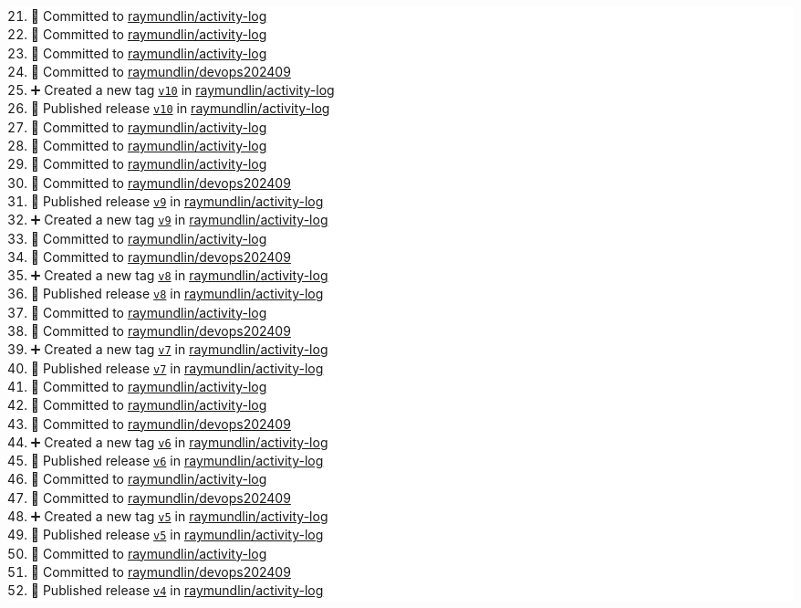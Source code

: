 21. 📝 Committed to [raymundlin/activity-log](https://github.com/raymundlin/activity-log/commit/6899d7411eb09b32a78460db1c49607530ef1178)
22. 📝 Committed to [raymundlin/activity-log](https://github.com/raymundlin/activity-log/commit/d5ff0f7f58e2b7a1589d9b6002fc1eec9e9f7d81)
23. 📝 Committed to [raymundlin/activity-log](https://github.com/raymundlin/activity-log/commit/d926c899d93359b8a8f4fc0698db4a85d2b160ca)
24. 📝 Committed to [raymundlin/devops202409](https://github.com/raymundlin/devops202409/commit/07934a6b499e5822e51c81982234430cbba8a5ae)
25. ➕ Created a new tag [`v10`](https://github.com/raymundlin/activity-log/releases/tag/v10) in [raymundlin/activity-log](https://github.com/raymundlin/activity-log)
26. 🚀 Published release [`v10`](https://github.com/raymundlin/activity-log/releases/tag/v10) in [raymundlin/activity-log](https://github.com/raymundlin/activity-log)
27. 📝 Committed to [raymundlin/activity-log](https://github.com/raymundlin/activity-log/commit/002f69900ed87b06735ccf20fc542f1d8671c3dd)
28. 📝 Committed to [raymundlin/activity-log](https://github.com/raymundlin/activity-log/commit/93d7b16e3bbe4ef3e851aae22655d54baa9097f2)
29. 📝 Committed to [raymundlin/activity-log](https://github.com/raymundlin/activity-log/commit/7d298e8f7649a8b81859615d9dca4bda21649b66)
30. 📝 Committed to [raymundlin/devops202409](https://github.com/raymundlin/devops202409/commit/cbab7d63dfc37e552c30eac01f2c4a7877550439)
31. 🚀 Published release [`v9`](https://github.com/raymundlin/activity-log/releases/tag/v9) in [raymundlin/activity-log](https://github.com/raymundlin/activity-log)
32. ➕ Created a new tag [`v9`](https://github.com/raymundlin/activity-log/releases/tag/v9) in [raymundlin/activity-log](https://github.com/raymundlin/activity-log)
33. 📝 Committed to [raymundlin/activity-log](https://github.com/raymundlin/activity-log/commit/e2ae0b6bc2596c4a55eade98706fb977aed66548)
34. 📝 Committed to [raymundlin/devops202409](https://github.com/raymundlin/devops202409/commit/59c2e4ceffb48fdf7d3eb3a423aea03e222fc5cd)
35. ➕ Created a new tag [`v8`](https://github.com/raymundlin/activity-log/releases/tag/v8) in [raymundlin/activity-log](https://github.com/raymundlin/activity-log)
36. 🚀 Published release [`v8`](https://github.com/raymundlin/activity-log/releases/tag/v8) in [raymundlin/activity-log](https://github.com/raymundlin/activity-log)
37. 📝 Committed to [raymundlin/activity-log](https://github.com/raymundlin/activity-log/commit/717cc0984c0fd43c94bc9a50440877c4ebe07502)
38. 📝 Committed to [raymundlin/devops202409](https://github.com/raymundlin/devops202409/commit/1d51729aa1179d159da766cf0674438bcbf58b42)
39. ➕ Created a new tag [`v7`](https://github.com/raymundlin/activity-log/releases/tag/v7) in [raymundlin/activity-log](https://github.com/raymundlin/activity-log)
40. 🚀 Published release [`v7`](https://github.com/raymundlin/activity-log/releases/tag/v7) in [raymundlin/activity-log](https://github.com/raymundlin/activity-log)
41. 📝 Committed to [raymundlin/activity-log](https://github.com/raymundlin/activity-log/commit/33c2b10a590b312a49e682586d37b600699bcaff)
42. 📝 Committed to [raymundlin/activity-log](https://github.com/raymundlin/activity-log/commit/d8f61074893cd6678707ce57659e5c0d3bfdcdec)
43. 📝 Committed to [raymundlin/devops202409](https://github.com/raymundlin/devops202409/commit/b966210e364d51ebd24ba00446b1bdb01dc0ec87)
44. ➕ Created a new tag [`v6`](https://github.com/raymundlin/activity-log/releases/tag/v6) in [raymundlin/activity-log](https://github.com/raymundlin/activity-log)
45. 🚀 Published release [`v6`](https://github.com/raymundlin/activity-log/releases/tag/v6) in [raymundlin/activity-log](https://github.com/raymundlin/activity-log)
46. 📝 Committed to [raymundlin/activity-log](https://github.com/raymundlin/activity-log/commit/f6afb2d5e05d4bae1a97c27e787624311b0d87e9)
47. 📝 Committed to [raymundlin/devops202409](https://github.com/raymundlin/devops202409/commit/9d2458f8977872ff3ee91ea5c80f026c23c276cb)
48. ➕ Created a new tag [`v5`](https://github.com/raymundlin/activity-log/releases/tag/v5) in [raymundlin/activity-log](https://github.com/raymundlin/activity-log)
49. 🚀 Published release [`v5`](https://github.com/raymundlin/activity-log/releases/tag/v5) in [raymundlin/activity-log](https://github.com/raymundlin/activity-log)
50. 📝 Committed to [raymundlin/activity-log](https://github.com/raymundlin/activity-log/commit/fea7eed51b248e4473f2a4bdaeaae5d287d492b4)
51. 📝 Committed to [raymundlin/devops202409](https://github.com/raymundlin/devops202409/commit/90d0e5d11f61987011003cdb067ff34b81c23eaf)
52. 🚀 Published release [`v4`](https://github.com/raymundlin/activity-log/releases/tag/v4) in [raymundlin/activity-log](https://github.com/raymundlin/activity-log)